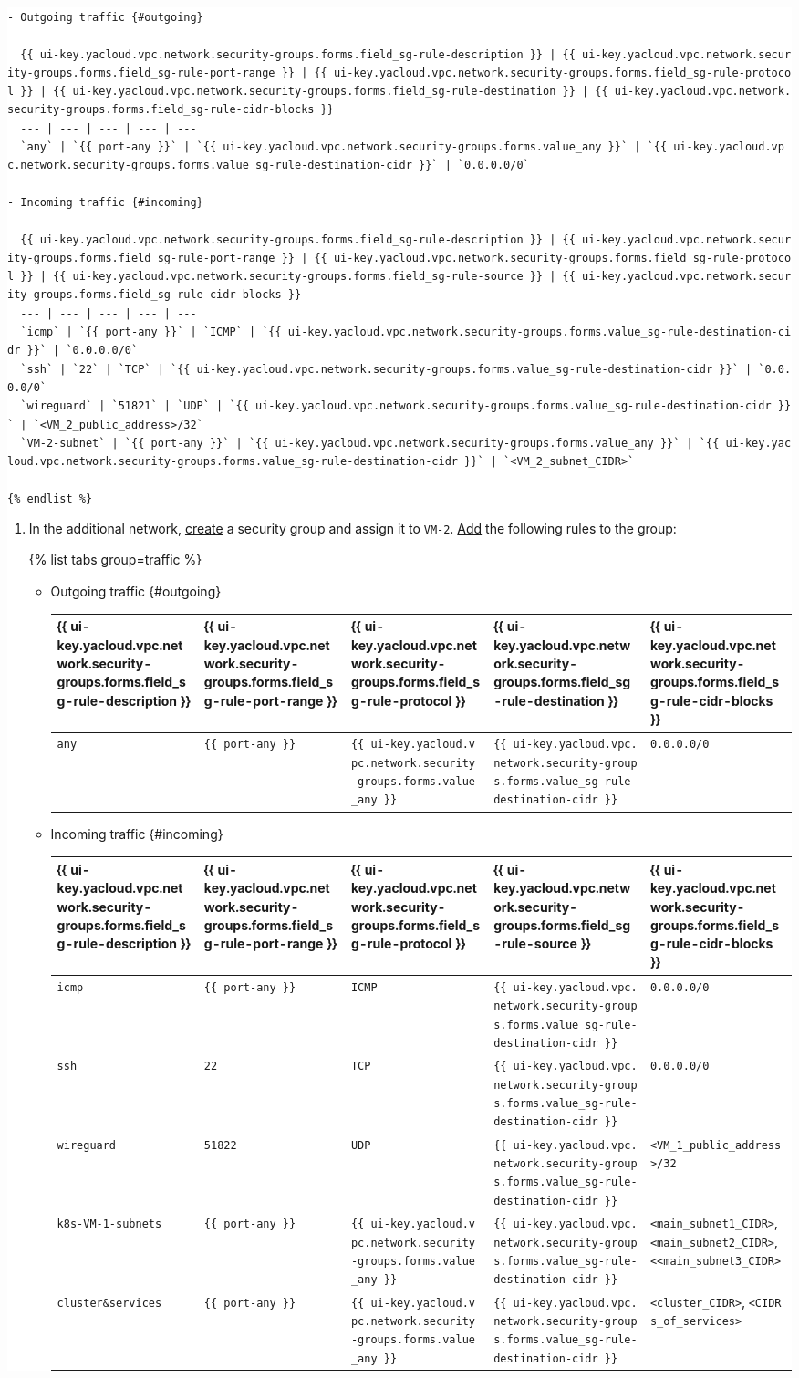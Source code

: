     - Outgoing traffic {#outgoing}

      {{ ui-key.yacloud.vpc.network.security-groups.forms.field_sg-rule-description }} | {{ ui-key.yacloud.vpc.network.security-groups.forms.field_sg-rule-port-range }} | {{ ui-key.yacloud.vpc.network.security-groups.forms.field_sg-rule-protocol }} | {{ ui-key.yacloud.vpc.network.security-groups.forms.field_sg-rule-destination }} | {{ ui-key.yacloud.vpc.network.security-groups.forms.field_sg-rule-cidr-blocks }}
      --- | --- | --- | --- | ---
      `any` | `{{ port-any }}` | `{{ ui-key.yacloud.vpc.network.security-groups.forms.value_any }}` | `{{ ui-key.yacloud.vpc.network.security-groups.forms.value_sg-rule-destination-cidr }}` | `0.0.0.0/0`

    - Incoming traffic {#incoming}

      {{ ui-key.yacloud.vpc.network.security-groups.forms.field_sg-rule-description }} | {{ ui-key.yacloud.vpc.network.security-groups.forms.field_sg-rule-port-range }} | {{ ui-key.yacloud.vpc.network.security-groups.forms.field_sg-rule-protocol }} | {{ ui-key.yacloud.vpc.network.security-groups.forms.field_sg-rule-source }} | {{ ui-key.yacloud.vpc.network.security-groups.forms.field_sg-rule-cidr-blocks }}
      --- | --- | --- | --- | ---
      `icmp` | `{{ port-any }}` | `ICMP` | `{{ ui-key.yacloud.vpc.network.security-groups.forms.value_sg-rule-destination-cidr }}` | `0.0.0.0/0`
      `ssh` | `22` | `TCP` | `{{ ui-key.yacloud.vpc.network.security-groups.forms.value_sg-rule-destination-cidr }}` | `0.0.0.0/0`
      `wireguard` | `51821` | `UDP` | `{{ ui-key.yacloud.vpc.network.security-groups.forms.value_sg-rule-destination-cidr }}` | `<VM_2_public_address>/32`
      `VM-2-subnet` | `{{ port-any }}` | `{{ ui-key.yacloud.vpc.network.security-groups.forms.value_any }}` | `{{ ui-key.yacloud.vpc.network.security-groups.forms.value_sg-rule-destination-cidr }}` | `<VM_2_subnet_CIDR>`
      
    {% endlist %}

1. In the additional network, [create](../../vpc/operations/security-group-create.md) a security group and assign it to `VM-2`. [Add](../../vpc/operations/security-group-add-rule.md) the following rules to the group:

    {% list tabs group=traffic %}

    - Outgoing traffic {#outgoing}

      {{ ui-key.yacloud.vpc.network.security-groups.forms.field_sg-rule-description }} | {{ ui-key.yacloud.vpc.network.security-groups.forms.field_sg-rule-port-range }} | {{ ui-key.yacloud.vpc.network.security-groups.forms.field_sg-rule-protocol }} | {{ ui-key.yacloud.vpc.network.security-groups.forms.field_sg-rule-destination }} | {{ ui-key.yacloud.vpc.network.security-groups.forms.field_sg-rule-cidr-blocks }}
      --- | --- | --- | --- | ---
      `any` | `{{ port-any }}` | `{{ ui-key.yacloud.vpc.network.security-groups.forms.value_any }}` | `{{ ui-key.yacloud.vpc.network.security-groups.forms.value_sg-rule-destination-cidr }}` | `0.0.0.0/0`
      
    - Incoming traffic {#incoming}
      
      {{ ui-key.yacloud.vpc.network.security-groups.forms.field_sg-rule-description }} | {{ ui-key.yacloud.vpc.network.security-groups.forms.field_sg-rule-port-range }} | {{ ui-key.yacloud.vpc.network.security-groups.forms.field_sg-rule-protocol }} | {{ ui-key.yacloud.vpc.network.security-groups.forms.field_sg-rule-source }} | {{ ui-key.yacloud.vpc.network.security-groups.forms.field_sg-rule-cidr-blocks }}
      --- | --- | --- | --- | ---
      `icmp` | `{{ port-any }}` | `ICMP` | `{{ ui-key.yacloud.vpc.network.security-groups.forms.value_sg-rule-destination-cidr }}` | `0.0.0.0/0`
      `ssh` | `22` | `TCP` | `{{ ui-key.yacloud.vpc.network.security-groups.forms.value_sg-rule-destination-cidr }}` | `0.0.0.0/0`
      `wireguard` | `51822` | `UDP` | `{{ ui-key.yacloud.vpc.network.security-groups.forms.value_sg-rule-destination-cidr }}` | `<VM_1_public_address>/32`
      `k8s-VM-1-subnets` | `{{ port-any }}` | `{{ ui-key.yacloud.vpc.network.security-groups.forms.value_any }}` | `{{ ui-key.yacloud.vpc.network.security-groups.forms.value_sg-rule-destination-cidr }}` | `<main_subnet1_CIDR>`, `<main_subnet2_CIDR>`, `<<main_subnet3_CIDR>`
      `cluster&services` | `{{ port-any }}` | `{{ ui-key.yacloud.vpc.network.security-groups.forms.value_any }}` | `{{ ui-key.yacloud.vpc.network.security-groups.forms.value_sg-rule-destination-cidr }}` | `<cluster_CIDR>`, `<CIDRs_of_services>`